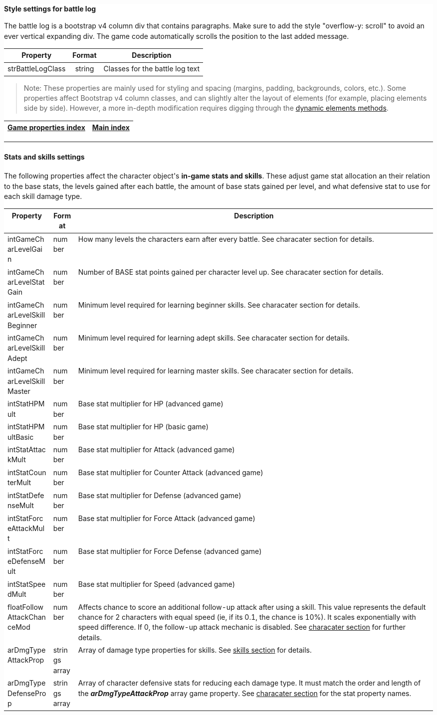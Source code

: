 
**Style settings for battle log**

The battle log is a bootstrap v4 column div that contains paragraphs. Make sure to add the style "overflow-y: scroll" to avoid an ever vertical expanding div. The game code automatically scrolls the position to the last added message.

| **Property** | **Format** | **Description** |
| --- | :---: | --- |
| strBattleLogClass | string | Classes for the battle log text |

>Note: These properties are mainly used for styling and spacing (margins, padding, backgrounds, colors, etc.). Some properties affect Bootstrap v4 column classes, and can slightly alter the layout of elements (for example, placing elements side by side). However, a more in-depth modification requires digging through the [dynamic elements methods](#dynamic-elements-methods).

| [Game properties index](#game-flow-and-properties) | [Main index](#contents) |
| :---: | :---: |

_____________________________________

#### Stats and skills settings

The following properties affect the character object's **in-game stats and skills**. These adjust game stat allocation an their relation to the base stats, the levels gained after each battle, the amount of base stats gained per level, and what defensive stat to use for each skill damage type.

| **Property** | **Format** | **Description** |
| --- | --- | --- |
| intGameCharLevelGain | number | How many levels the characters earn after every battle.  See characater section for details. |
| intGameCharLevelStatGain | number | Number of BASE stat points gained per character level up. See characater section for details. |
| intGameCharLevelSkillBeginner | number | Minimum level required for learning beginner skills.  See characater section for details. |
| intGameCharLevelSkillAdept | number | Minimum level required for learning adept skills.  See characater section for details. |
| intGameCharLevelSkillMaster | number | Minimum level required for learning master skills.  See characater section for details. |
| intStatHPMult | number | Base stat multiplier for HP (advanced game) |
| intStatHPMultBasic | number | Base stat multiplier for HP (basic game) |
| intStatAttackMult | number | Base stat multiplier for Attack (advanced game) |
| intStatCounterMult | number | Base stat multiplier for Counter Attack (advanced game) |
| intStatDefenseMult | number |Base stat multiplier for Defense (advanced game) |
| intStatForceAttackMult | number | Base stat multiplier for Force Attack (advanced game) |
| intStatForceDefenseMult | number | Base stat multiplier for Force Defense (advanced game) |
| intStatSpeedMult | number | Base stat multiplier for Speed (advanced game) |
| floatFollowAttackChanceMod | number | Affects chance to score an additional follow-up attack after using a skill. This value represents the default chance for 2 characters with equal speed (ie, if its 0.1, the chance is 10%). It scales exponentially with speed difference. If 0, the follow-up attack mechanic is disabled. See [characater section](#characters-collection) for further details. |
| arDmgTypeAttackProp | strings array | Array of damage type properties for skills. See [skills section](#skills-collection) for details. |
| arDmgTypeDefenseProp | strings array | Array of character defensive stats for reducing each damage type. It must match the order and length of the **_arDmgTypeAttackProp_** array game property. See [characater section](#characters-collection) for the stat property names. |
